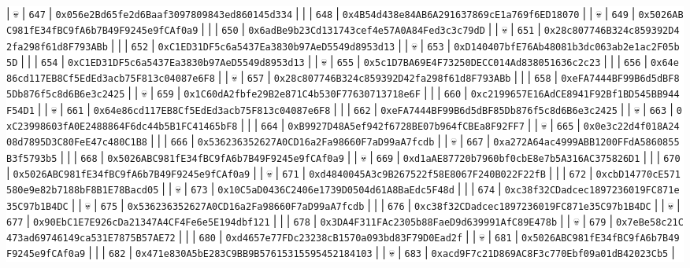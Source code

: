 | 💀 | `647` | `0x056e2Bd65fe2d6Baaf3097809843ed860145d334` |
|  | `648` | `0x4B54d438e84AB6A291637869cE1a769f6ED18070` |
| 💀 | `649` | `0x5026ABC981fE34fBC9fA6b7B49F9245e9fCAf0a9` |
|  | `650` | `0x6adBe9b23Cd131743cef4e57A0A84Fed3c3c79dD` |
| 💀 | `651` | `0x28c807746B324c859392D42fa298f61d8F793ABb` |
|  | `652` | `0xC1ED31DF5c6a5437Ea3830b97AeD5549d8953d13` |
| 💀 | `653` | `0xD140407bfE76Ab48081b3dc063ab2e1ac2F05b5D` |
|  | `654` | `0xC1ED31DF5c6a5437Ea3830b97AeD5549d8953d13` |
| 💀 | `655` | `0x5c1D7BA69E4F73250DECC014Ad838051636c2c23` |
|  | `656` | `0x64e86cd117EB8Cf5EdEd3acb75F813c04087e6F8` |
| 💀 | `657` | `0x28c807746B324c859392D42fa298f61d8F793ABb` |
|  | `658` | `0xeFA7444BF99B6d5dBF85Db876f5c8d6B6e3c2425` |
| 💀 | `659` | `0x1C60dA2fbfe29B2e871C4b530F77630713718e6F` |
|  | `660` | `0xc2199657E16AdCE8941F92Bf1BD545BB944F54D1` |
| 💀 | `661` | `0x64e86cd117EB8Cf5EdEd3acb75F813c04087e6F8` |
|  | `662` | `0xeFA7444BF99B6d5dBF85Db876f5c8d6B6e3c2425` |
| 💀 | `663` | `0xC23998603fA0E2488864F6dc44b5B1FC41465bF8` |
|  | `664` | `0xB9927D48A5ef942f6728BE07b964fCBEa8F92FF7` |
| 💀 | `665` | `0x0e3c22d4f018A2408d7895D3C80FeE47c480C1B8` |
|  | `666` | `0x536236352627A0CD16a2Fa98660F7aD99aA7fcdb` |
| 💀 | `667` | `0xa272A64ac4999ABB1200FFdA5860855B3f5793b5` |
|  | `668` | `0x5026ABC981fE34fBC9fA6b7B49F9245e9fCAf0a9` |
| 💀 | `669` | `0xd1aAE87720b7960bf0cbE8e7b5A316AC375826D1` |
|  | `670` | `0x5026ABC981fE34fBC9fA6b7B49F9245e9fCAf0a9` |
| 💀 | `671` | `0xd4840045A3c9B267522f58E8067F240B022F22fB` |
|  | `672` | `0xcbD14770cE571580e9e82b7188bF8B1E78Bacd05` |
| 💀 | `673` | `0x10C5aD0436C2406e1739D0504d61A8BaEdc5F48d` |
|  | `674` | `0xc38f32CDadcec1897236019FC871e35C97b1B4DC` |
| 💀 | `675` | `0x536236352627A0CD16a2Fa98660F7aD99aA7fcdb` |
|  | `676` | `0xc38f32CDadcec1897236019FC871e35C97b1B4DC` |
| 💀 | `677` | `0x90EbC1E7E926cDa21347A4CF4Fe6e5E194dbf121` |
|  | `678` | `0x3DA4F311FAc2305b88FaeD9d639991AfC89E478b` |
| 💀 | `679` | `0x7eBe58c21C473ad69746149ca531E7875B57AE72` |
|  | `680` | `0xd4657e77FDc23238cB1570a093bd83F79D0Ead2f` |
| 💀 | `681` | `0x5026ABC981fE34fBC9fA6b7B49F9245e9fCAf0a9` |
|  | `682` | `0x471e830A5bE283C9BB9B57615315595452184103` |
| 💀 | `683` | `0xacd9F7c21D869AC8F3c770Ebf09a01dB42023Cb5` |